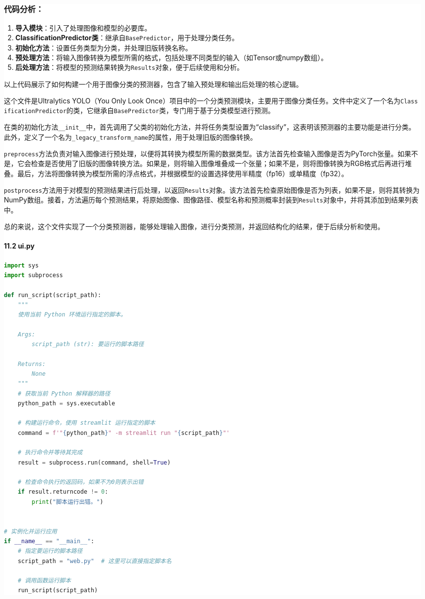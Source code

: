 ### 代码分析：
1. **导入模块**：引入了处理图像和模型的必要库。
2. **ClassificationPredictor类**：继承自`BasePredictor`，用于处理分类任务。
3. **初始化方法**：设置任务类型为分类，并处理旧版转换名称。
4. **预处理方法**：将输入图像转换为模型所需的格式，包括处理不同类型的输入（如Tensor或numpy数组）。
5. **后处理方法**：将模型的预测结果转换为`Results`对象，便于后续使用和分析。

以上代码展示了如何构建一个用于图像分类的预测器，包含了输入预处理和输出后处理的核心逻辑。

这个文件是Ultralytics YOLO（You Only Look Once）项目中的一个分类预测模块，主要用于图像分类任务。文件中定义了一个名为`ClassificationPredictor`的类，它继承自`BasePredictor`类，专门用于基于分类模型进行预测。

在类的初始化方法`__init__`中，首先调用了父类的初始化方法，并将任务类型设置为“classify”，这表明该预测器的主要功能是进行分类。此外，定义了一个名为`_legacy_transform_name`的属性，用于处理旧版的图像转换。

`preprocess`方法负责对输入图像进行预处理，以便将其转换为模型所需的数据类型。该方法首先检查输入图像是否为PyTorch张量。如果不是，它会检查是否使用了旧版的图像转换方法。如果是，则将输入图像堆叠成一个张量；如果不是，则将图像转换为RGB格式后再进行堆叠。最后，方法将图像转换为模型所需的浮点格式，并根据模型的设置选择使用半精度（fp16）或单精度（fp32）。

`postprocess`方法用于对模型的预测结果进行后处理，以返回`Results`对象。该方法首先检查原始图像是否为列表，如果不是，则将其转换为NumPy数组。接着，方法遍历每个预测结果，将原始图像、图像路径、模型名称和预测概率封装到`Results`对象中，并将其添加到结果列表中。

总的来说，这个文件实现了一个分类预测器，能够处理输入图像，进行分类预测，并返回结构化的结果，便于后续分析和使用。

#### 11.2 ui.py

```python
import sys
import subprocess

def run_script(script_path):
    """
    使用当前 Python 环境运行指定的脚本。

    Args:
        script_path (str): 要运行的脚本路径

    Returns:
        None
    """
    # 获取当前 Python 解释器的路径
    python_path = sys.executable

    # 构建运行命令，使用 streamlit 运行指定的脚本
    command = f'"{python_path}" -m streamlit run "{script_path}"'

    # 执行命令并等待其完成
    result = subprocess.run(command, shell=True)
    
    # 检查命令执行的返回码，如果不为0则表示出错
    if result.returncode != 0:
        print("脚本运行出错。")


# 实例化并运行应用
if __name__ == "__main__":
    # 指定要运行的脚本路径
    script_path = "web.py"  # 这里可以直接指定脚本名

    # 调用函数运行脚本
    run_script(script_path)
```
